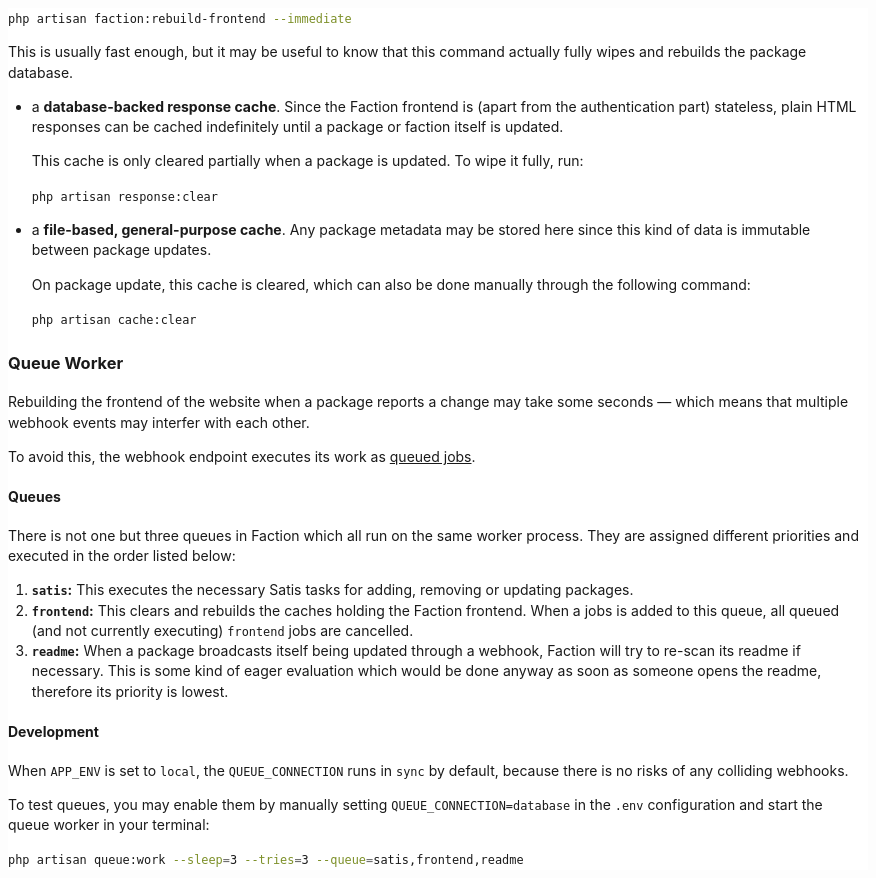   ```bash
  php artisan faction:rebuild-frontend --immediate
  ```

  This is usually fast enough, but it may be useful to know that this command actually fully wipes and rebuilds the package database.

- a **database-backed response cache**. Since the Faction frontend is (apart from the authentication part) stateless, plain HTML responses can be cached indefinitely until a package or faction itself is updated.

  This cache is only cleared partially when a package is updated. To wipe it fully, run:

  ```bash
  php artisan response:clear
  ```

- a **file-based, general-purpose cache**. Any package metadata may be stored here since this kind of data is immutable between package updates.

  On package update, this cache is cleared, which can also be done manually through the following command:

  ```bash
  php artisan cache:clear
  ```

### Queue Worker

Rebuilding the frontend of the website when a package reports a change may take some seconds — which means that multiple webhook events may interfer with each other.

To avoid this, the webhook endpoint executes its work as [queued jobs](https://laravel.com/docs/7.x/queues).

#### Queues

There is not one but three queues in Faction which all run on the same worker process. They are assigned different priorities and executed in the order listed below:

1. **`satis`:** This executes the necessary Satis tasks for adding, removing or updating packages.
2. **`frontend`:** This clears and rebuilds the caches holding the Faction frontend. When a jobs is added to this queue, all queued (and not currently executing) `frontend` jobs are cancelled.
3. **`readme`:** When a package broadcasts itself being updated through a webhook, Faction will try to re-scan its readme if necessary. This is some kind of eager evaluation which would be done anyway as soon as someone opens the readme, therefore its priority is lowest.

#### Development

When `APP_ENV` is set to `local`, the `QUEUE_CONNECTION` runs in `sync` by default, because there is no risks of any colliding webhooks.

To test queues, you may enable them by manually setting `QUEUE_CONNECTION=database` in the `.env` configuration and start the queue worker in your terminal:

```bash
php artisan queue:work --sleep=3 --tries=3 --queue=satis,frontend,readme
```
